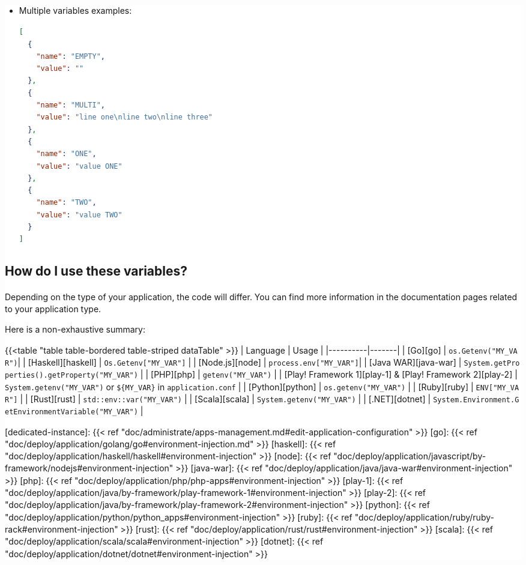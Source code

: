 * Multiple variables examples:

  ```json
  [
    {
      "name": "EMPTY",
      "value": ""
    },
    {
      "name": "MULTI",
      "value": "line one\nline two\nline three"
    },
    {
      "name": "ONE",
      "value": "value ONE"
    },
    {
      "name": "TWO",
      "value": "value TWO"
    }
  ]
  ```

## How do I use these variables?

Depending on the type of your application, the code will differ.
You can find more information in the documentation pages related to your application type.

Here is a non-exhaustive summary:

{{<table "table table-bordered table-striped dataTable" >}}
| Language | Usage |
|----------|-------|
| [Go][go] | `os.Getenv("MY_VAR")`|
| [Haskell][haskell] | `Os.Getenv["MY_VAR"]` |
| [Node.js][node] | `process.env["MY_VAR"]`|
| [Java WAR][java-war] | `System.getProperties().getProperty("MY_VAR")` |
| [PHP][php] | `getenv("MY_VAR")` |
| [Play! Framework 1][play-1] & [Play! Framework 2][play-2] | `System.getenv("MY_VAR")` or `${MY_VAR}` in `application.conf` |
| [Python][python] | `os.getenv("MY_VAR")` |
| [Ruby][ruby] | `ENV["MY_VAR"]` |
| [Rust][rust] | `std::env::var("MY_VAR")` |
| [Scala][scala] | `System.getenv("MY_VAR")` |
| [.NET][dotnet] | `System.Environment.GetEnvironmentVariable("MY_VAR")` |


[dedicated-instance]: {{< ref "doc/administrate/apps-management.md#edit-application-configuration" >}}
[go]: {{< ref "doc/deploy/application/golang/go#environment-injection.md" >}}
[haskell]: {{< ref "doc/deploy/application/haskell/haskell#environment-injection" >}}
[node]: {{< ref "doc/deploy/application/javascript/by-framework/nodejs#environment-injection" >}}
[java-war]: {{< ref "doc/deploy/application/java/java-war#environment-injection" >}}
[php]: {{< ref "doc/deploy/application/php/php-apps#environment-injection" >}}
[play-1]: {{< ref "doc/deploy/application/java/by-framework/play-framework-1#environment-injection" >}}
[play-2]: {{< ref "doc/deploy/application/java/by-framework/play-framework-2#environment-injection" >}}
[python]: {{< ref "doc/deploy/application/python/python_apps#environment-injection" >}}
[ruby]: {{< ref "doc/deploy/application/ruby/ruby-rack#environment-injection" >}}
[rust]: {{< ref "doc/deploy/application/rust/rust#environment-injection" >}}
[scala]: {{< ref "doc/deploy/application/scala/scala#environment-injection" >}}
[dotnet]: {{< ref "doc/deploy/application/dotnet/dotnet#environment-injection" >}}